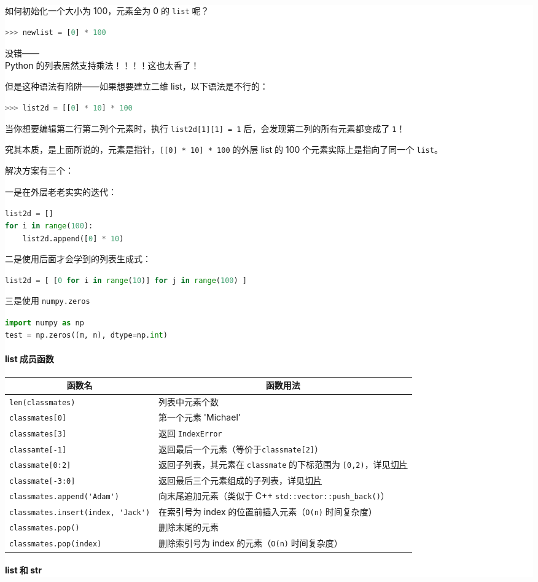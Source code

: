 如何初始化一个大小为 100，元素全为 0 的 `list` 呢？ 

```py
>>> newlist = [0] * 100
```

没错——  
Python 的列表居然支持乘法！！！！这也太香了！

但是这种语法有陷阱——如果想要建立二维 list，以下语法是不行的：

```py
>>> list2d = [[0] * 10] * 100
```

当你想要编辑第二行第二列个元素时，执行 `list2d[1][1] = 1` 后，会发现第二列的所有元素都变成了 `1`！

究其本质，是上面所说的，元素是指针，`[[0] * 10] * 100` 的外层 list 的 100 个元素实际上是指向了同一个 `list`。

解决方案有三个：

一是在外层老老实实的迭代：

```py
list2d = []
for i in range(100):
    list2d.append([0] * 10)
```

二是使用后面才会学到的列表生成式：

```py
list2d = [ [0 for i in range(10)] for j in range(100) ]
```

三是使用 `numpy.zeros`

```py
import numpy as np
test = np.zeros((m, n), dtype=np.int)
```


#### list 成员函数

函数名|函数用法
-|-
`len(classmates)`|列表中元素个数
`classmates[0]`|第一个元素 'Michael'
`classmates[3]`|返回 `IndexError`
`classamte[-1]`|返回最后一个元素（等价于`classmate[2]`）
`classmate[0:2]`|返回子列表，其元素在 `classmate` 的下标范围为 `[0,2)`，详见[切片](#切片-slice)
`classmate[-3:0]`|返回最后三个元素组成的子列表，详见[切片](#切片-slice)
`classmates.append('Adam')`|向末尾追加元素（类似于 C++ `std::vector::push_back()`）
`classmates.insert(index, 'Jack')`|在索引号为 index 的位置前插入元素（`O(n)` 时间复杂度）
`classmates.pop()`|删除末尾的元素
`classmates.pop(index)`|删除索引号为 index 的元素（`O(n)` 时间复杂度）

#### list 和 str
